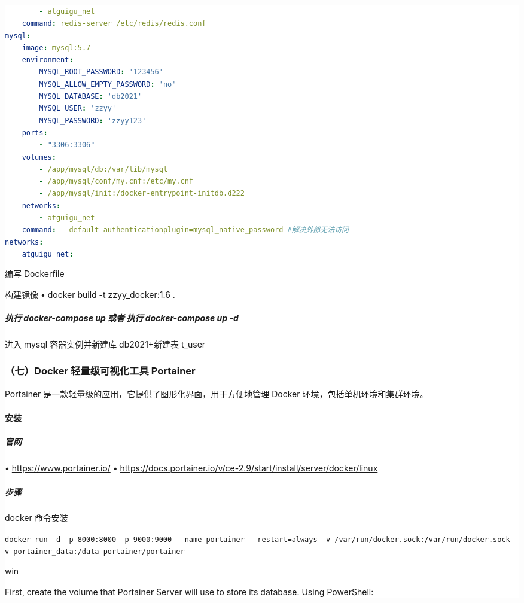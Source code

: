 ```yaml
    	- atguigu_net
    command: redis-server /etc/redis/redis.conf
mysql:
    image: mysql:5.7
    environment:
        MYSQL_ROOT_PASSWORD: '123456'
        MYSQL_ALLOW_EMPTY_PASSWORD: 'no'
        MYSQL_DATABASE: 'db2021'
        MYSQL_USER: 'zzyy'
        MYSQL_PASSWORD: 'zzyy123'
    ports:
        - "3306:3306"
    volumes:
        - /app/mysql/db:/var/lib/mysql
        - /app/mysql/conf/my.cnf:/etc/my.cnf
        - /app/mysql/init:/docker-entrypoint-initdb.d222
    networks:
    	- atguigu_net
    command: --default-authenticationplugin=mysql_native_password #解决外部无法访问
networks: 
    atguigu_net:
```

编写 Dockerfile

构建镜像
• docker build -t zzyy_docker:1.6 .

##### 执行 docker-compose up 或者 执行 docker-compose up -d

进入 mysql 容器实例并新建库 db2021+新建表 t_user

### （七）Docker 轻量级可视化工具 Portainer

Portainer 是一款轻量级的应用，它提供了图形化界面，用于方便地管理 Docker 环境，包括单机环境和集群环境。

#### 安装

##### 官网

• https://www.portainer.io/
• https://docs.portainer.io/v/ce-2.9/start/install/server/docker/linux

##### 步骤

docker 命令安装

```
docker run -d -p 8000:8000 -p 9000:9000 --name portainer --restart=always -v /var/run/docker.sock:/var/run/docker.sock -v portainer_data:/data portainer/portainer
```

win

First, create the volume that Portainer Server will use to store its database. Using PowerShell:
